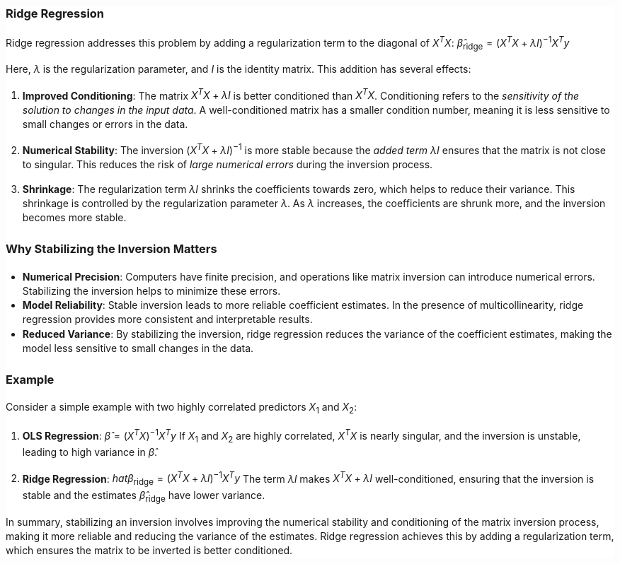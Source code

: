 ### Ridge Regression

Ridge regression addresses this problem by adding a regularization term to the diagonal of $X^TX$:
$\hat{\beta}_{\text{ridge}} = (X^TX + \lambda I)^{-1}X^Ty$

Here, $\lambda$ is the regularization parameter, and $I$ is the identity matrix. This addition has several effects:

1. **Improved Conditioning**: The matrix $X^TX + \lambda I$ is better conditioned than $X^TX$. Conditioning refers to the _sensitivity of the solution to changes in the input data_. A well-conditioned matrix has a smaller condition number, meaning it is less sensitive to small changes or errors in the data.

2. **Numerical Stability**: The inversion $(X^TX + \lambda I)^{-1}$ is more stable because the _added term_ $\lambda I$ ensures that the matrix is not close to singular. This reduces the risk of _large numerical errors_ during the inversion process.

3. **Shrinkage**: The regularization term $\lambda I$ shrinks the coefficients towards zero, which helps to reduce their variance. This shrinkage is controlled by the regularization parameter $\lambda$. As $\lambda$ increases, the coefficients are shrunk more, and the inversion becomes more stable.

### Why Stabilizing the Inversion Matters

- **Numerical Precision**: Computers have finite precision, and operations like matrix inversion can introduce numerical errors. Stabilizing the inversion helps to minimize these errors.
- **Model Reliability**: Stable inversion leads to more reliable coefficient estimates. In the presence of multicollinearity, ridge regression provides more consistent and interpretable results.
- **Reduced Variance**: By stabilizing the inversion, ridge regression reduces the variance of the coefficient estimates, making the model less sensitive to small changes in the data.

### Example

Consider a simple example with two highly correlated predictors $X_1$ and $X_2$:

1. **OLS Regression**:
   $\hat{\beta} = (X^TX)^{-1}X^Ty$
   If $X_1$ and $X_2$ are highly correlated, $X^TX$ is nearly singular, and the inversion is unstable, leading to high variance in $\hat{\beta}$.

2. **Ridge Regression**:
   $hat{\beta}_{\text{ridge}} = (X^TX + \lambda I)^{-1}X^Ty$
   The term $\lambda I$ makes $X^TX + \lambda I$ well-conditioned, ensuring that the inversion is stable and the estimates $\hat{\beta}_{\text{ridge}}$ have lower variance.

In summary, stabilizing an inversion involves improving the numerical stability and conditioning of the matrix inversion process, making it more reliable and reducing the variance of the estimates. Ridge regression achieves this by adding a regularization term, which ensures the matrix to be inverted is better conditioned.